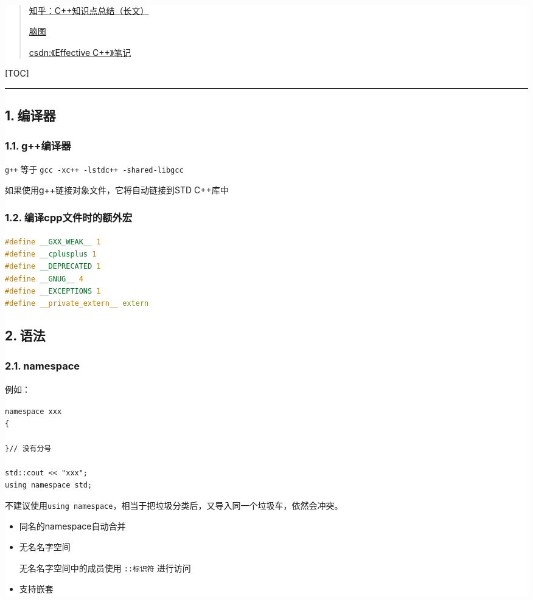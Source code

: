 

> [知乎：C++知识点总结（长文）](https://zhuanlan.zhihu.com/p/92901691?utm_source=wechat_session)
>
> [脑图](https://naotu.baidu.com/file/49f1246fb0d81fb50145eceb32427895)
>
> [csdn:《Effective C++》笔记](https://blog.csdn.net/zb1593496558/article/details/80488367)

[TOC]

---

## 1. 编译器

### 1.1. g++编译器

`g++` 等于 `gcc -xc++ -lstdc++ -shared-libgcc`

如果使用g++链接对象文件，它将自动链接到STD C++库中

### 1.2. 编译cpp文件时的额外宏

```cpp
#define __GXX_WEAK__ 1
#define __cplusplus 1
#define __DEPRECATED 1
#define __GNUG__ 4
#define __EXCEPTIONS 1
#define __private_extern__ extern
```

## 2. 语法

### 2.1. namespace

例如：

```
namespace xxx
{

}// 没有分号

std::cout << "xxx";
using namespace std;
```

不建议使用`using namespace`，相当于把垃圾分类后，又导入同一个垃圾车，依然会冲突。

* 同名的namespace自动合并
* 无名名字空间

    无名名字空间中的成员使用 `::标识符` 进行访问

* 支持嵌套
